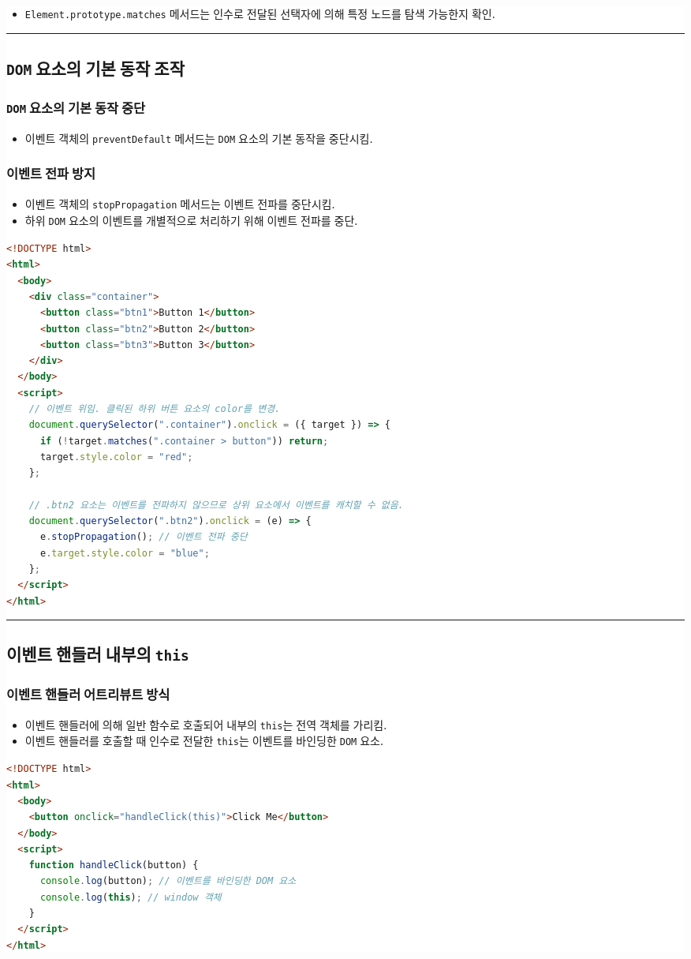 - `Element.prototype.matches` 메서드는 인수로 전달된 선택자에 의해 특정 노드를 탐색 가능한지 확인.

---

## `DOM` 요소의 기본 동작 조작

### `DOM` 요소의 기본 동작 중단

- 이벤트 객체의 `preventDefault` 메서드는 `DOM` 요소의 기본 동작을 중단시킴.

### 이벤트 전파 방지

- 이벤트 객체의 `stopPropagation` 메서드는 이벤트 전파를 중단시킴.
- 하위 `DOM` 요소의 이벤트를 개별적으로 처리하기 위해 이벤트 전파를 중단.

```html
<!DOCTYPE html>
<html>
  <body>
    <div class="container">
      <button class="btn1">Button 1</button>
      <button class="btn2">Button 2</button>
      <button class="btn3">Button 3</button>
    </div>
  </body>
  <script>
    // 이벤트 위임. 클릭된 하위 버튼 요소의 color를 변경.
    document.querySelector(".container").onclick = ({ target }) => {
      if (!target.matches(".container > button")) return;
      target.style.color = "red";
    };

    // .btn2 요소는 이벤트를 전파하지 않으므로 상위 요소에서 이벤트를 캐치할 수 없음.
    document.querySelector(".btn2").onclick = (e) => {
      e.stopPropagation(); // 이벤트 전파 중단
      e.target.style.color = "blue";
    };
  </script>
</html>
```

---

## 이벤트 핸들러 내부의 `this`

### 이벤트 핸들러 어트리뷰트 방식

- 이벤트 핸들러에 의해 일반 함수로 호출되어 내부의 `this`는 전역 객체를 가리킴.
- 이벤트 핸들러를 호출할 때 인수로 전달한 `this`는 이벤트를 바인딩한 `DOM` 요소.

```html
<!DOCTYPE html>
<html>
  <body>
    <button onclick="handleClick(this)">Click Me</button>
  </body>
  <script>
    function handleClick(button) {
      console.log(button); // 이벤트를 바인딩한 DOM 요소
      console.log(this); // window 객체
    }
  </script>
</html>
```
